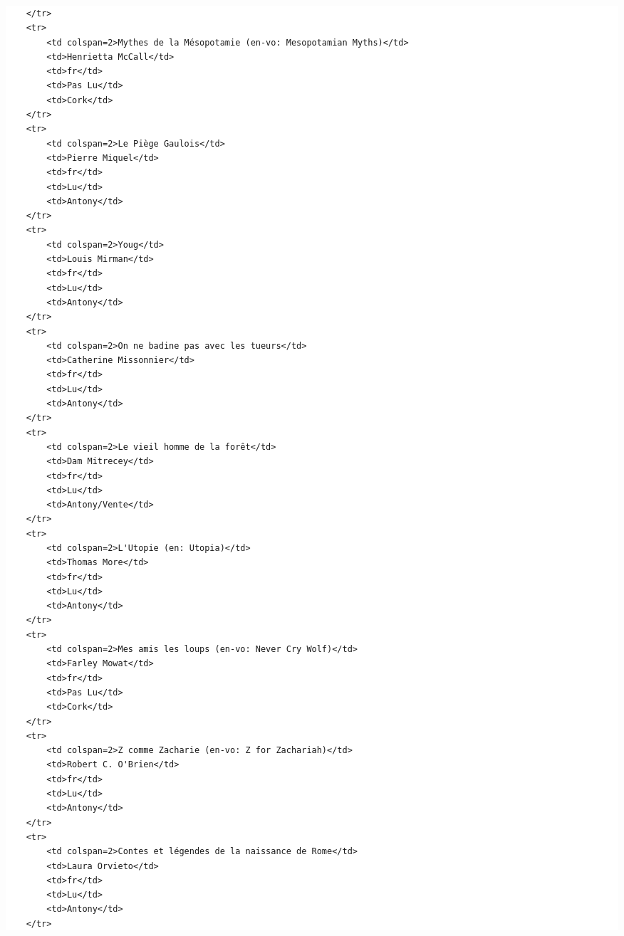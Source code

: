 		</tr>
		<tr>
			<td colspan=2>Mythes de la Mésopotamie (en-vo: Mesopotamian Myths)</td>
			<td>Henrietta McCall</td>
			<td>fr</td>
			<td>Pas Lu</td>
			<td>Cork</td>
		</tr>
		<tr>
			<td colspan=2>Le Piège Gaulois</td>
			<td>Pierre Miquel</td>
			<td>fr</td>
			<td>Lu</td>
			<td>Antony</td>
		</tr>
		<tr>
			<td colspan=2>Youg</td>
			<td>Louis Mirman</td>
			<td>fr</td>
			<td>Lu</td>
			<td>Antony</td>
		</tr>
		<tr>
			<td colspan=2>On ne badine pas avec les tueurs</td>
			<td>Catherine Missonnier</td>
			<td>fr</td>
			<td>Lu</td>
			<td>Antony</td>
		</tr>
		<tr>
			<td colspan=2>Le vieil homme de la forêt</td>
			<td>Dam Mitrecey</td>
			<td>fr</td>
			<td>Lu</td>
			<td>Antony/Vente</td>
		</tr>
		<tr>
			<td colspan=2>L'Utopie (en: Utopia)</td>
			<td>Thomas More</td>
			<td>fr</td>
			<td>Lu</td>
			<td>Antony</td>
		</tr>
		<tr>
			<td colspan=2>Mes amis les loups (en-vo: Never Cry Wolf)</td>
			<td>Farley Mowat</td>
			<td>fr</td>
			<td>Pas Lu</td>
			<td>Cork</td>
		</tr>
		<tr>
			<td colspan=2>Z comme Zacharie (en-vo: Z for Zachariah)</td>
			<td>Robert C. O'Brien</td>
			<td>fr</td>
			<td>Lu</td>
			<td>Antony</td>
		</tr>
		<tr>
			<td colspan=2>Contes et légendes de la naissance de Rome</td>
			<td>Laura Orvieto</td>
			<td>fr</td>
			<td>Lu</td>
			<td>Antony</td>
		</tr>